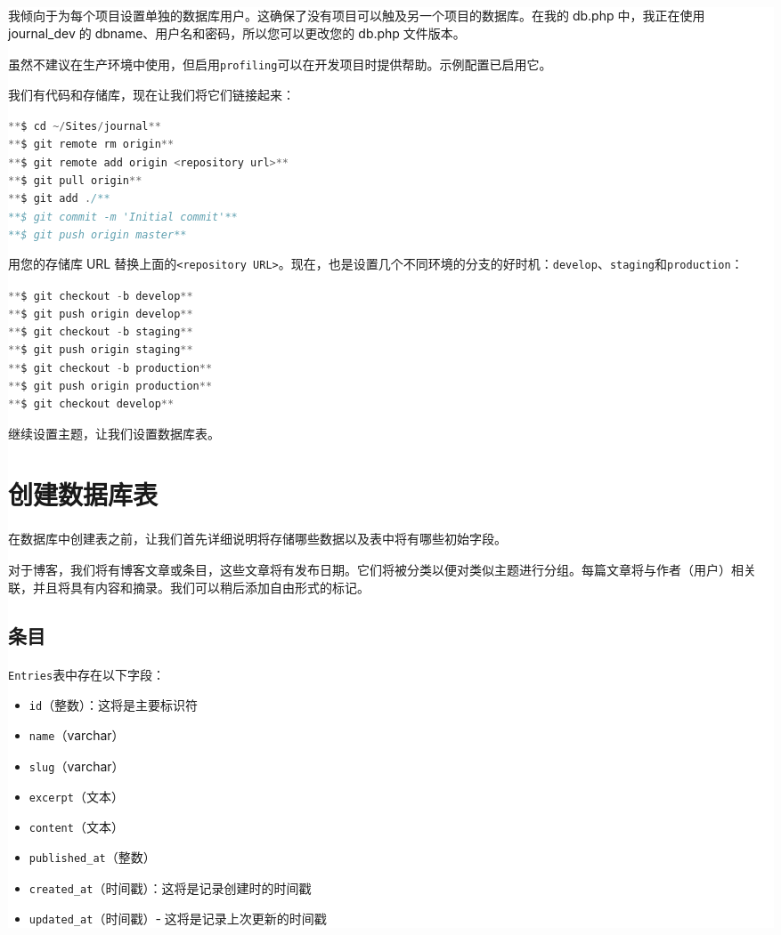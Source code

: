 我倾向于为每个项目设置单独的数据库用户。这确保了没有项目可以触及另一个项目的数据库。在我的 db.php 中，我正在使用 journal_dev 的 dbname、用户名和密码，所以您可以更改您的 db.php 文件版本。

虽然不建议在生产环境中使用，但启用`profiling`可以在开发项目时提供帮助。示例配置已启用它。

我们有代码和存储库，现在让我们将它们链接起来：

```php
**$ cd ~/Sites/journal**
**$ git remote rm origin**
**$ git remote add origin <repository url>**
**$ git pull origin**
**$ git add ./**
**$ git commit -m 'Initial commit'**
**$ git push origin master**

```

用您的存储库 URL 替换上面的`<repository URL>`。现在，也是设置几个不同环境的分支的好时机：`develop`、`staging`和`production`：

```php
**$ git checkout -b develop**
**$ git push origin develop**
**$ git checkout -b staging**
**$ git push origin staging**
**$ git checkout -b production**
**$ git push origin production**
**$ git checkout develop**

```

继续设置主题，让我们设置数据库表。

# 创建数据库表

在数据库中创建表之前，让我们首先详细说明将存储哪些数据以及表中将有哪些初始字段。

对于博客，我们将有博客文章或条目，这些文章将有发布日期。它们将被分类以便对类似主题进行分组。每篇文章将与作者（用户）相关联，并且将具有内容和摘录。我们可以稍后添加自由形式的标记。

## 条目

`Entries`表中存在以下字段：

+   `id`（整数）：这将是主要标识符

+   `name`（varchar）

+   `slug`（varchar）

+   `excerpt`（文本）

+   `content`（文本）

+   `published_at`（整数）

+   `created_at`（时间戳）：这将是记录创建时的时间戳

+   `updated_at`（时间戳）- 这将是记录上次更新的时间戳
